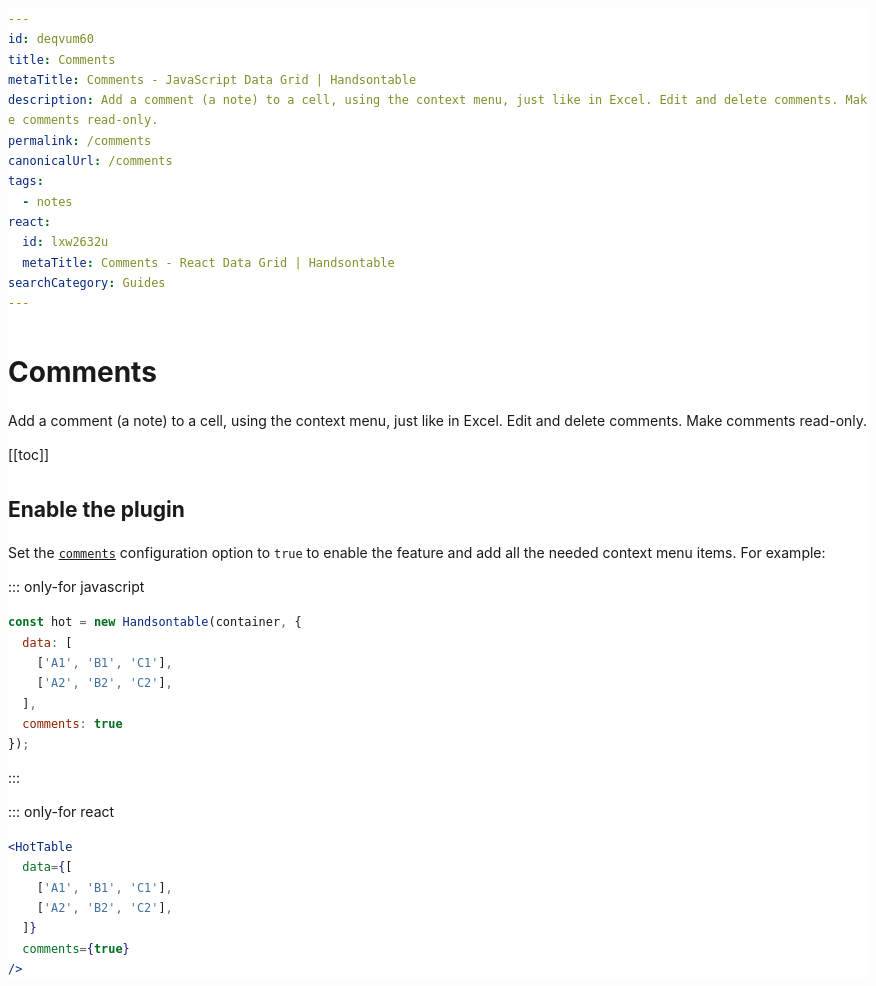 ```yaml
---
id: deqvum60
title: Comments
metaTitle: Comments - JavaScript Data Grid | Handsontable
description: Add a comment (a note) to a cell, using the context menu, just like in Excel. Edit and delete comments. Make comments read-only.
permalink: /comments
canonicalUrl: /comments
tags:
  - notes
react:
  id: lxw2632u
  metaTitle: Comments - React Data Grid | Handsontable
searchCategory: Guides
---
```


# Comments

Add a comment (a note) to a cell, using the context menu, just like in Excel. Edit and delete comments. Make comments read-only.

[[toc]]

## Enable the plugin

Set the [`comments`](@/api/options.md#comments) configuration option to `true` to enable the feature and add all the needed context menu items. For example:

::: only-for javascript

```js
const hot = new Handsontable(container, {
  data: [
    ['A1', 'B1', 'C1'],
    ['A2', 'B2', 'C2'],
  ],
  comments: true
});
```

:::

::: only-for react

```jsx
<HotTable
  data={[
    ['A1', 'B1', 'C1'],
    ['A2', 'B2', 'C2'],
  ]}
  comments={true}
/>
```
